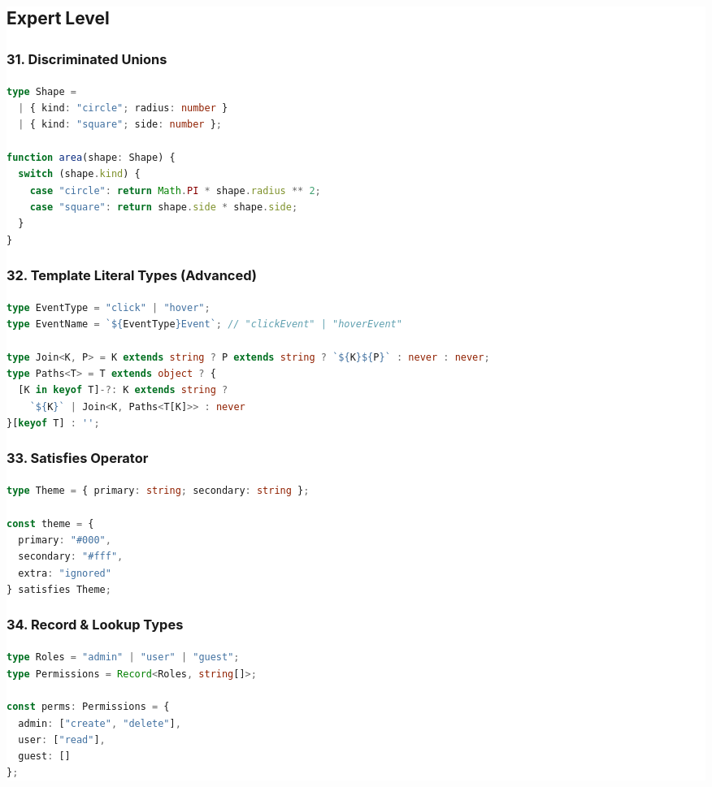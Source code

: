 
## Expert Level

### 31. Discriminated Unions
```typescript
type Shape =
  | { kind: "circle"; radius: number }
  | { kind: "square"; side: number };

function area(shape: Shape) {
  switch (shape.kind) {
    case "circle": return Math.PI * shape.radius ** 2;
    case "square": return shape.side * shape.side;
  }
}
```

### 32. Template Literal Types (Advanced)
```typescript
type EventType = "click" | "hover";
type EventName = `${EventType}Event`; // "clickEvent" | "hoverEvent"

type Join<K, P> = K extends string ? P extends string ? `${K}${P}` : never : never;
type Paths<T> = T extends object ? {
  [K in keyof T]-?: K extends string ? 
    `${K}` | Join<K, Paths<T[K]>> : never
}[keyof T] : '';
```

### 33. Satisfies Operator
```typescript
type Theme = { primary: string; secondary: string };

const theme = {
  primary: "#000",
  secondary: "#fff",
  extra: "ignored"
} satisfies Theme;
```

### 34. Record & Lookup Types
```typescript
type Roles = "admin" | "user" | "guest";
type Permissions = Record<Roles, string[]>;

const perms: Permissions = {
  admin: ["create", "delete"],
  user: ["read"],
  guest: []
};
```


  [Property in keyof T]: boolean;
  [K in keyof T]: string;